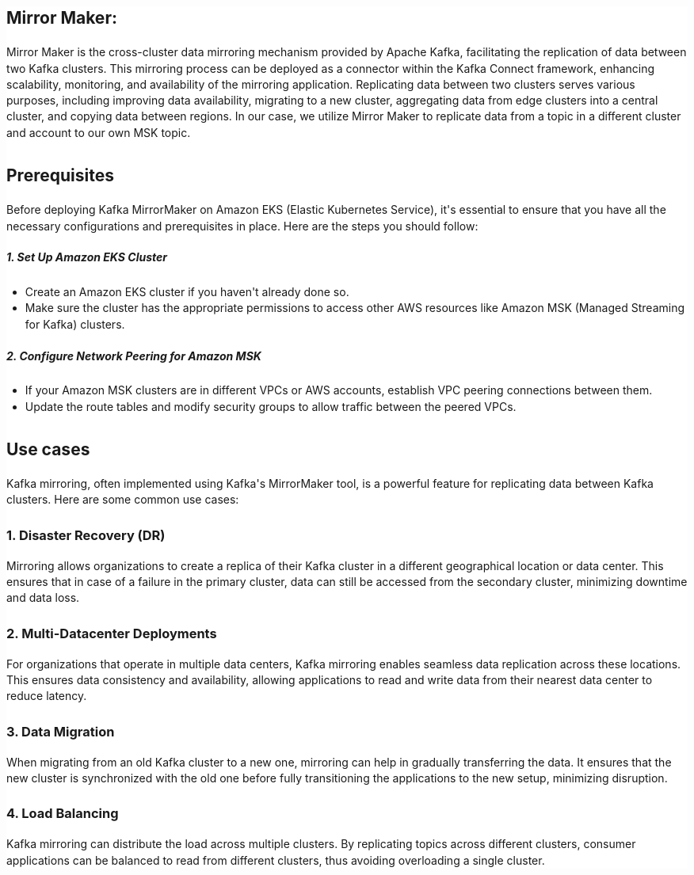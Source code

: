 
## **Mirror Maker:** 

Mirror Maker is the cross-cluster data mirroring mechanism provided by Apache Kafka, facilitating the replication of data between two Kafka clusters. This mirroring process can be deployed as a connector within the Kafka Connect framework, enhancing scalability, monitoring, and availability of the mirroring application. Replicating data between two clusters serves various purposes, including improving data availability, migrating to a new cluster, aggregating data from edge clusters into a central cluster, and copying data between regions. In our case, we utilize Mirror Maker to replicate data from a topic in a different cluster and account to our own MSK topic.


## **Prerequisites**

Before deploying Kafka MirrorMaker on Amazon EKS (Elastic Kubernetes Service), it's essential to ensure that you have all the necessary configurations and prerequisites in place. Here are the steps you should follow:
##### 1. Set Up Amazon EKS Cluster
- Create an Amazon EKS cluster if you haven't already done so.
- Make sure the cluster has the appropriate permissions to access other AWS resources like Amazon MSK (Managed Streaming for Kafka) clusters.
##### 2. Configure Network Peering for Amazon MSK
- If your Amazon MSK clusters are in different VPCs or AWS accounts, establish VPC peering connections between them.
- Update the route tables and modify security groups to allow traffic between the peered VPCs.


## **Use cases**

Kafka mirroring, often implemented using Kafka's MirrorMaker tool, is a powerful feature for replicating data between Kafka clusters. Here are some common use cases:

### 1. **Disaster Recovery (DR)**
Mirroring allows organizations to create a replica of their Kafka cluster in a different geographical location or data center. This ensures that in case of a failure in the primary cluster, data can still be accessed from the secondary cluster, minimizing downtime and data loss.

### 2. **Multi-Datacenter Deployments**
For organizations that operate in multiple data centers, Kafka mirroring enables seamless data replication across these locations. This ensures data consistency and availability, allowing applications to read and write data from their nearest data center to reduce latency.

### 3. **Data Migration**
When migrating from an old Kafka cluster to a new one, mirroring can help in gradually transferring the data. It ensures that the new cluster is synchronized with the old one before fully transitioning the applications to the new setup, minimizing disruption.

### 4. **Load Balancing**
Kafka mirroring can distribute the load across multiple clusters. By replicating topics across different clusters, consumer applications can be balanced to read from different clusters, thus avoiding overloading a single cluster.
